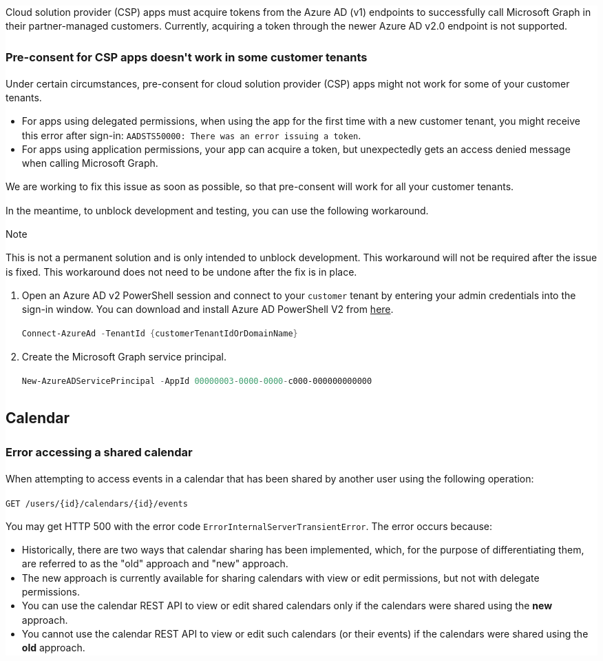 Cloud solution provider (CSP) apps must acquire tokens from the Azure AD (v1) endpoints to successfully call Microsoft Graph in their partner-managed customers. Currently, acquiring a token through the newer Azure AD v2.0 endpoint is not supported.

### Pre-consent for CSP apps doesn't work in some customer tenants

Under certain circumstances, pre-consent for cloud solution provider (CSP) apps might not work for some of your customer tenants.

- For apps using delegated permissions, when using the app for the first time with a new customer tenant, you might receive this error after sign-in: `AADSTS50000: There was an error issuing a token`.
- For apps using application permissions, your app can acquire a token, but unexpectedly gets an access denied message when calling Microsoft Graph.

We are working to fix this issue as soon as possible, so that pre-consent will work for all your customer tenants.

In the meantime, to unblock development and testing, you can use the following workaround.

> [!NOTE]
> This is not a permanent solution and is only intended to unblock development. This workaround will not be required after the issue is fixed. This workaround does not need to be undone after the fix is in place.

1. Open an Azure AD v2 PowerShell session and connect to your `customer` tenant by entering your admin credentials into the sign-in window. You can download and install Azure AD PowerShell V2 from [here](https://www.powershellgallery.com/packages/AzureAD).

    ```PowerShell
    Connect-AzureAd -TenantId {customerTenantIdOrDomainName}
    ```

2. Create the Microsoft Graph service principal.

    ```PowerShell
    New-AzureADServicePrincipal -AppId 00000003-0000-0000-c000-000000000000
    ```


## Calendar

### Error accessing a shared calendar

When attempting to access events in a calendar that has been shared by another user using the following operation:

```http
GET /users/{id}/calendars/{id}/events
```

You may get HTTP 500 with the error code `ErrorInternalServerTransientError`. The error occurs because:

- Historically, there are two ways that calendar sharing has been implemented, which, for the purpose of differentiating them,
are referred to as the "old" approach and "new" approach.
- The new approach is currently available for sharing calendars with view or edit permissions, but not with delegate permissions.
- You can use the calendar REST API to view or edit shared calendars only if the calendars were shared using the **new** approach.
- You cannot use the calendar REST API to view or edit such calendars (or their events) if the calendars were shared using the **old** approach.
